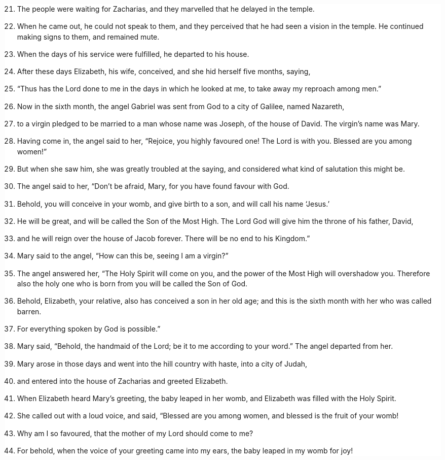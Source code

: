 21.   The people were waiting for Zacharias, and they marvelled that he delayed in the temple.

22. When he came out, he could not speak to them, and they perceived that he had seen a vision in the temple. He continued making signs to them, and remained mute.

23. When the days of his service were fulfilled, he departed to his house.

24. After these days Elizabeth, his wife, conceived, and she hid herself five months, saying,

25. “Thus has the Lord done to me in the days in which he looked at me, to take away my reproach among men.”  

26.   Now in the sixth month, the angel Gabriel was sent from God to a city of Galilee, named Nazareth,

27. to a virgin pledged to be married to a man whose name was Joseph, of the house of David. The virgin’s name was Mary.

28. Having come in, the angel said to her, “Rejoice, you highly favoured one! The Lord is with you. Blessed are you among women!”  

29.   But when she saw him, she was greatly troubled at the saying, and considered what kind of salutation this might be.

30. The angel said to her, “Don’t be afraid, Mary, for you have found favour with God.

31. Behold, you will conceive in your womb, and give birth to a son, and will call his name ‘Jesus.’

32. He will be great, and will be called the Son of the Most High. The Lord God will give him the throne of his father, David,

33. and he will reign over the house of Jacob forever. There will be no end to his Kingdom.”  

34.   Mary said to the angel, “How can this be, seeing I am a virgin?”  

35.   The angel answered her, “The Holy Spirit will come on you, and the power of the Most High will overshadow you. Therefore also the holy one who is born from you will be called the Son of God.

36. Behold, Elizabeth, your relative, also has conceived a son in her old age; and this is the sixth month with her who was called barren.

37. For everything spoken by God is possible.”  

38.   Mary said, “Behold, the handmaid of the Lord; be it to me according to your word.”   The angel departed from her.

39. Mary arose in those days and went into the hill country with haste, into a city of Judah,

40. and entered into the house of Zacharias and greeted Elizabeth.

41. When Elizabeth heard Mary’s greeting, the baby leaped in her womb, and Elizabeth was filled with the Holy Spirit.

42. She called out with a loud voice, and said, “Blessed are you among women, and blessed is the fruit of your womb!

43. Why am I so favoured, that the mother of my Lord should come to me?

44. For behold, when the voice of your greeting came into my ears, the baby leaped in my womb for joy!
